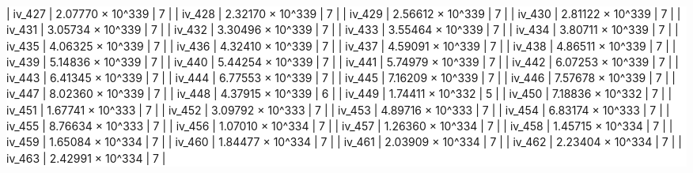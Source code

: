 | iv_427 | 2.07770 × 10^339 | 7 |
| iv_428 | 2.32170 × 10^339 | 7 |
| iv_429 | 2.56612 × 10^339 | 7 |
| iv_430 | 2.81122 × 10^339 | 7 |
| iv_431 | 3.05734 × 10^339 | 7 |
| iv_432 | 3.30496 × 10^339 | 7 |
| iv_433 | 3.55464 × 10^339 | 7 |
| iv_434 | 3.80711 × 10^339 | 7 |
| iv_435 | 4.06325 × 10^339 | 7 |
| iv_436 | 4.32410 × 10^339 | 7 |
| iv_437 | 4.59091 × 10^339 | 7 |
| iv_438 | 4.86511 × 10^339 | 7 |
| iv_439 | 5.14836 × 10^339 | 7 |
| iv_440 | 5.44254 × 10^339 | 7 |
| iv_441 | 5.74979 × 10^339 | 7 |
| iv_442 | 6.07253 × 10^339 | 7 |
| iv_443 | 6.41345 × 10^339 | 7 |
| iv_444 | 6.77553 × 10^339 | 7 |
| iv_445 | 7.16209 × 10^339 | 7 |
| iv_446 | 7.57678 × 10^339 | 7 |
| iv_447 | 8.02360 × 10^339 | 7 |
| iv_448 | 4.37915 × 10^339 | 6 |
| iv_449 | 1.74411 × 10^332 | 5 |
| iv_450 | 7.18836 × 10^332 | 7 |
| iv_451 | 1.67741 × 10^333 | 7 |
| iv_452 | 3.09792 × 10^333 | 7 |
| iv_453 | 4.89716 × 10^333 | 7 |
| iv_454 | 6.83174 × 10^333 | 7 |
| iv_455 | 8.76634 × 10^333 | 7 |
| iv_456 | 1.07010 × 10^334 | 7 |
| iv_457 | 1.26360 × 10^334 | 7 |
| iv_458 | 1.45715 × 10^334 | 7 |
| iv_459 | 1.65084 × 10^334 | 7 |
| iv_460 | 1.84477 × 10^334 | 7 |
| iv_461 | 2.03909 × 10^334 | 7 |
| iv_462 | 2.23404 × 10^334 | 7 |
| iv_463 | 2.42991 × 10^334 | 7 |